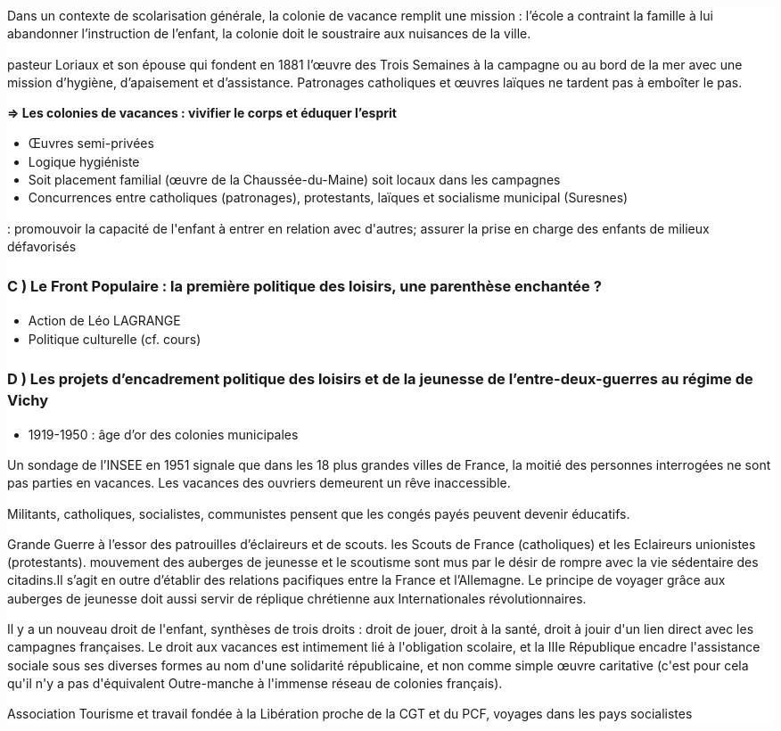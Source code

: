 Dans un contexte de scolarisation générale, la colonie de
vacance remplit une mission : l’école a contraint la famille à lui abandonner l’instruction de l’enfant, la colonie
doit le soustraire aux nuisances de la ville.

pasteur Loriaux et son épouse qui fondent en 1881 l’œuvre des Trois
Semaines à la campagne ou au bord de la mer avec une mission d’hygiène, d’apaisement et d’assistance.
Patronages catholiques et œuvres laïques ne tardent pas à emboîter le pas.

**⇒ Les colonies de vacances : vivifier le corps et éduquer l’esprit**
- Œuvres semi-privées
- Logique hygiéniste 
- Soit placement familial (œuvre de la Chaussée-du-Maine) soit locaux dans les campagnes 
- Concurrences entre catholiques (patronages), protestants, laïques et socialisme municipal (Suresnes)

: promouvoir la capacité de l'enfant à entrer en relation avec d'autres; assurer la prise en charge des enfants de milieux défavorisés

### C ) Le Front Populaire : la première politique des loisirs, une parenthèse enchantée ?

- Action de Léo LAGRANGE
- Politique culturelle (cf. cours)

### D ) Les projets d’encadrement politique des loisirs et de la jeunesse de l’entre-deux-guerres au régime de Vichy

- 1919-1950 : âge d’or des colonies municipales 

Un sondage de l’INSEE en 1951 signale que dans les 18 plus grandes villes de France, la moitié des personnes
interrogées ne sont pas parties en vacances. Les vacances des ouvriers demeurent un rêve inaccessible.

Militants, catholiques, socialistes, communistes pensent que les congés payés
peuvent devenir éducatifs.

Grande Guerre à l’essor des patrouilles d’éclaireurs et de scouts.
les Scouts de France (catholiques) et les Eclaireurs unionistes (protestants).
mouvement des auberges de jeunesse et le scoutisme sont mus par le désir de rompre avec la vie sédentaire
des citadins.Il s’agit en outre d’établir des relations pacifiques entre la France et l’Allemagne. Le principe de
voyager grâce aux auberges de jeunesse doit aussi servir de réplique chrétienne aux Internationales
révolutionnaires.

Il y a un nouveau droit de l'enfant, synthèses de trois droits : droit de jouer, droit à la santé, droit à jouir d'un lien direct avec les campagnes françaises. Le droit aux vacances est intimement lié à l'obligation scolaire, et la IIIe République encadre l'assistance sociale sous ses diverses formes au nom d'une solidarité républicaine, et non comme simple œuvre caritative (c'est pour cela qu'il n'y a pas d'équivalent Outre-manche à l'immense réseau de colonies français).

Association Tourisme et travail fondée à la Libération proche de la CGT et du PCF, voyages dans les pays socialistes 
